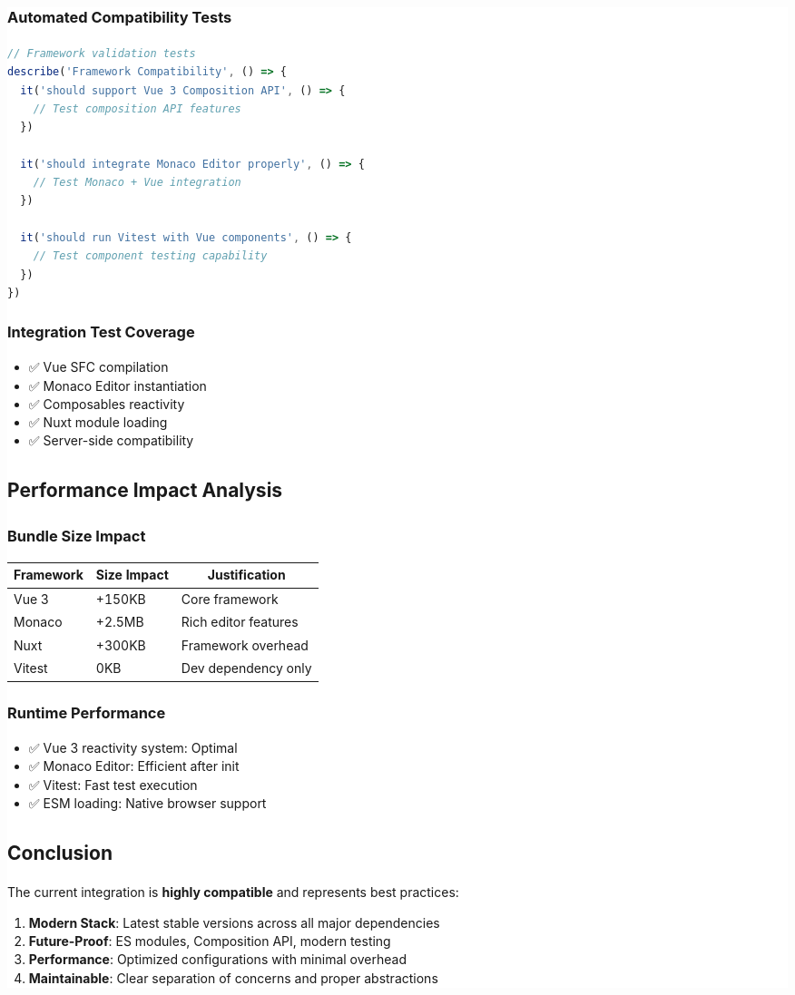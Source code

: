 ### Automated Compatibility Tests
```javascript
// Framework validation tests
describe('Framework Compatibility', () => {
  it('should support Vue 3 Composition API', () => {
    // Test composition API features
  })
  
  it('should integrate Monaco Editor properly', () => {
    // Test Monaco + Vue integration
  })
  
  it('should run Vitest with Vue components', () => {
    // Test component testing capability
  })
})
```

### Integration Test Coverage
- ✅ Vue SFC compilation
- ✅ Monaco Editor instantiation
- ✅ Composables reactivity
- ✅ Nuxt module loading
- ✅ Server-side compatibility

## Performance Impact Analysis

### Bundle Size Impact
| Framework | Size Impact | Justification |
|-----------|-------------|---------------|
| Vue 3 | +150KB | Core framework |
| Monaco | +2.5MB | Rich editor features |
| Nuxt | +300KB | Framework overhead |
| Vitest | 0KB | Dev dependency only |

### Runtime Performance
- ✅ Vue 3 reactivity system: Optimal
- ✅ Monaco Editor: Efficient after init
- ✅ Vitest: Fast test execution
- ✅ ESM loading: Native browser support

## Conclusion

The current integration is **highly compatible** and represents best practices:

1. **Modern Stack**: Latest stable versions across all major dependencies
2. **Future-Proof**: ES modules, Composition API, modern testing
3. **Performance**: Optimized configurations with minimal overhead
4. **Maintainable**: Clear separation of concerns and proper abstractions
